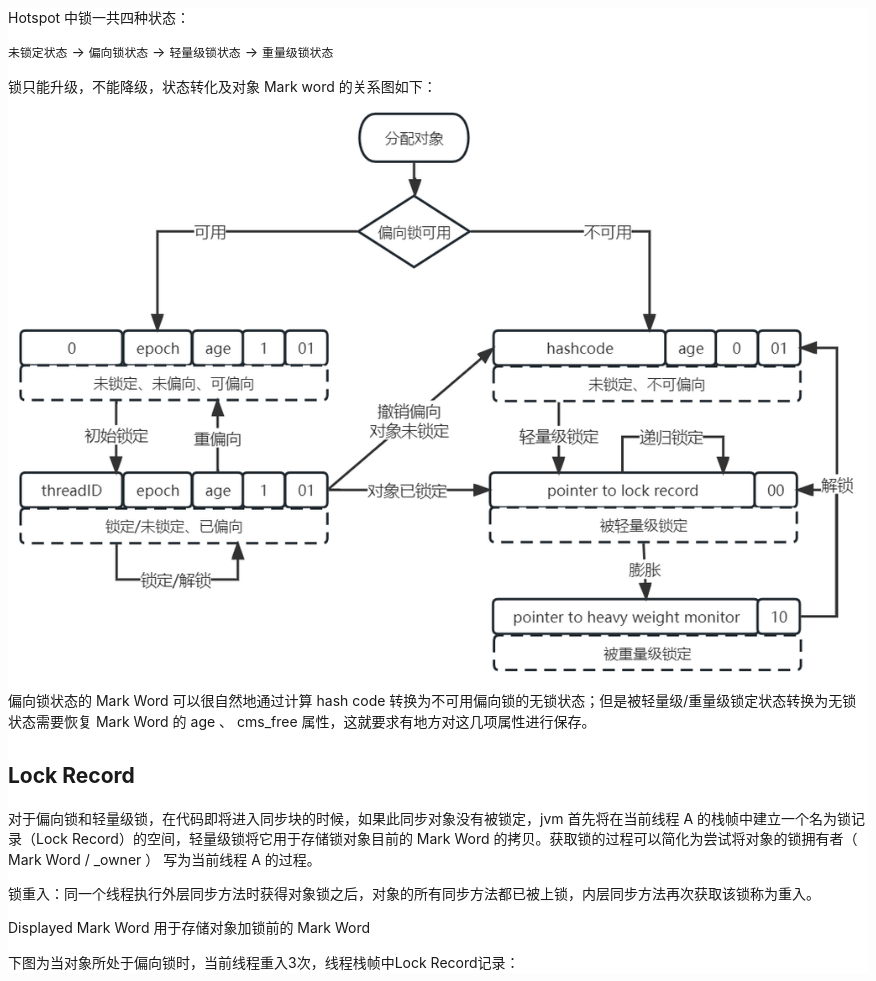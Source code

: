 Hotspot 中锁一共四种状态：

`未锁定状态` -> `偏向锁状态` -> `轻量级锁状态` -> `重量级锁状态`

锁只能升级，不能降级，状态转化及对象 Mark word 的关系图如下：

![偏向锁、轻量级锁状态转换与对象头关系图](img/monitor%E5%88%86%E6%9E%90/%E7%8A%B6%E6%80%81%E8%BD%AC%E6%8D%A2%E5%9B%BE.png)

偏向锁状态的 Mark Word 可以很自然地通过计算 hash code 转换为不可用偏向锁的无锁状态；但是被轻量级/重量级锁定状态转换为无锁状态需要恢复 Mark Word 的 age 、 cms_free 属性，这就要求有地方对这几项属性进行保存。

## Lock Record

对于偏向锁和轻量级锁，在代码即将进入同步块的时候，如果此同步对象没有被锁定，jvm 首先将在当前线程 A 的栈帧中建立一个名为锁记录（Lock Record）的空间，轻量级锁将它用于存储锁对象目前的 Mark Word 的拷贝。获取锁的过程可以简化为尝试将对象的锁拥有者（ Mark Word / _owner ） 写为当前线程 A 的过程。

锁重入：同一个线程执行外层同步方法时获得对象锁之后，对象的所有同步方法都已被上锁，内层同步方法再次获取该锁称为重入。

Displayed Mark Word 用于存储对象加锁前的 Mark Word

下图为当对象所处于偏向锁时，当前线程重入3次，线程栈帧中Lock Record记录：
